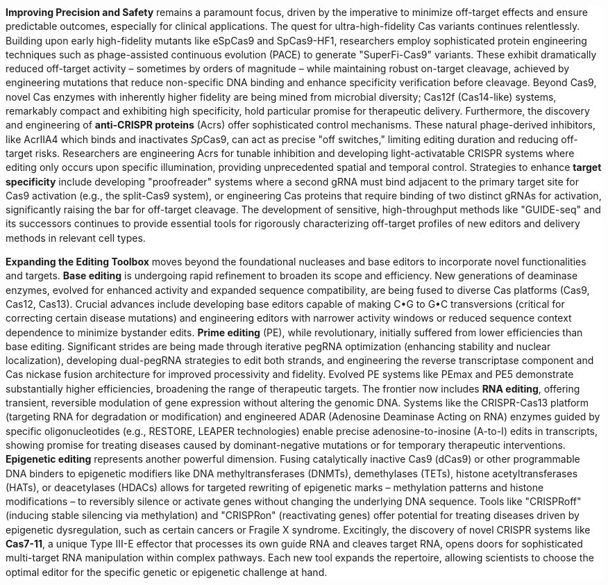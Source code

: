 **Improving Precision and Safety** remains a paramount focus, driven by the imperative to minimize off-target effects and ensure predictable outcomes, especially for clinical applications. The quest for ultra-high-fidelity Cas variants continues relentlessly. Building upon early high-fidelity mutants like eSpCas9 and SpCas9-HF1, researchers employ sophisticated protein engineering techniques such as phage-assisted continuous evolution (PACE) to generate "SuperFi-Cas9" variants. These exhibit dramatically reduced off-target activity – sometimes by orders of magnitude – while maintaining robust on-target cleavage, achieved by engineering mutations that reduce non-specific DNA binding and enhance specificity verification before cleavage. Beyond Cas9, novel Cas enzymes with inherently higher fidelity are being mined from microbial diversity; Cas12f (Cas14-like) systems, remarkably compact and exhibiting high specificity, hold particular promise for therapeutic delivery. Furthermore, the discovery and engineering of **anti-CRISPR proteins** (Acrs) offer sophisticated control mechanisms. These natural phage-derived inhibitors, like AcrIIA4 which binds and inactivates *Sp*Cas9, can act as precise "off switches," limiting editing duration and reducing off-target risks. Researchers are engineering Acrs for tunable inhibition and developing light-activatable CRISPR systems where editing only occurs upon specific illumination, providing unprecedented spatial and temporal control. Strategies to enhance **target specificity** include developing "proofreader" systems where a second gRNA must bind adjacent to the primary target site for Cas9 activation (e.g., the split-Cas9 system), or engineering Cas proteins that require binding of two distinct gRNAs for activation, significantly raising the bar for off-target cleavage. The development of sensitive, high-throughput methods like "GUIDE-seq" and its successors continues to provide essential tools for rigorously characterizing off-target profiles of new editors and delivery methods in relevant cell types.

**Expanding the Editing Toolbox** moves beyond the foundational nucleases and base editors to incorporate novel functionalities and targets. **Base editing** is undergoing rapid refinement to broaden its scope and efficiency. New generations of deaminase enzymes, evolved for enhanced activity and expanded sequence compatibility, are being fused to diverse Cas platforms (Cas9, Cas12, Cas13). Crucial advances include developing base editors capable of making C•G to G•C transversions (critical for correcting certain disease mutations) and engineering editors with narrower activity windows or reduced sequence context dependence to minimize bystander edits. **Prime editing** (PE), while revolutionary, initially suffered from lower efficiencies than base editing. Significant strides are being made through iterative pegRNA optimization (enhancing stability and nuclear localization), developing dual-pegRNA strategies to edit both strands, and engineering the reverse transcriptase component and Cas nickase fusion architecture for improved processivity and fidelity. Evolved PE systems like PEmax and PE5 demonstrate substantially higher efficiencies, broadening the range of therapeutic targets. The frontier now includes **RNA editing**, offering transient, reversible modulation of gene expression without altering the genomic DNA. Systems like the CRISPR-Cas13 platform (targeting RNA for degradation or modification) and engineered ADAR (Adenosine Deaminase Acting on RNA) enzymes guided by specific oligonucleotides (e.g., RESTORE, LEAPER technologies) enable precise adenosine-to-inosine (A-to-I) edits in transcripts, showing promise for treating diseases caused by dominant-negative mutations or for temporary therapeutic interventions. **Epigenetic editing** represents another powerful dimension. Fusing catalytically inactive Cas9 (dCas9) or other programmable DNA binders to epigenetic modifiers like DNA methyltransferases (DNMTs), demethylases (TETs), histone acetyltransferases (HATs), or deacetylases (HDACs) allows for targeted rewriting of epigenetic marks – methylation patterns and histone modifications – to reversibly silence or activate genes without changing the underlying DNA sequence. Tools like "CRISPRoff" (inducing stable silencing via methylation) and "CRISPRon" (reactivating genes) offer potential for treating diseases driven by epigenetic dysregulation, such as certain cancers or Fragile X syndrome. Excitingly, the discovery of novel CRISPR systems like **Cas7-11**, a unique Type III-E effector that processes its own guide RNA and cleaves target RNA, opens doors for sophisticated multi-target RNA manipulation within complex pathways. Each new tool expands the repertoire, allowing scientists to choose the optimal editor for the specific genetic or epigenetic challenge at hand.
